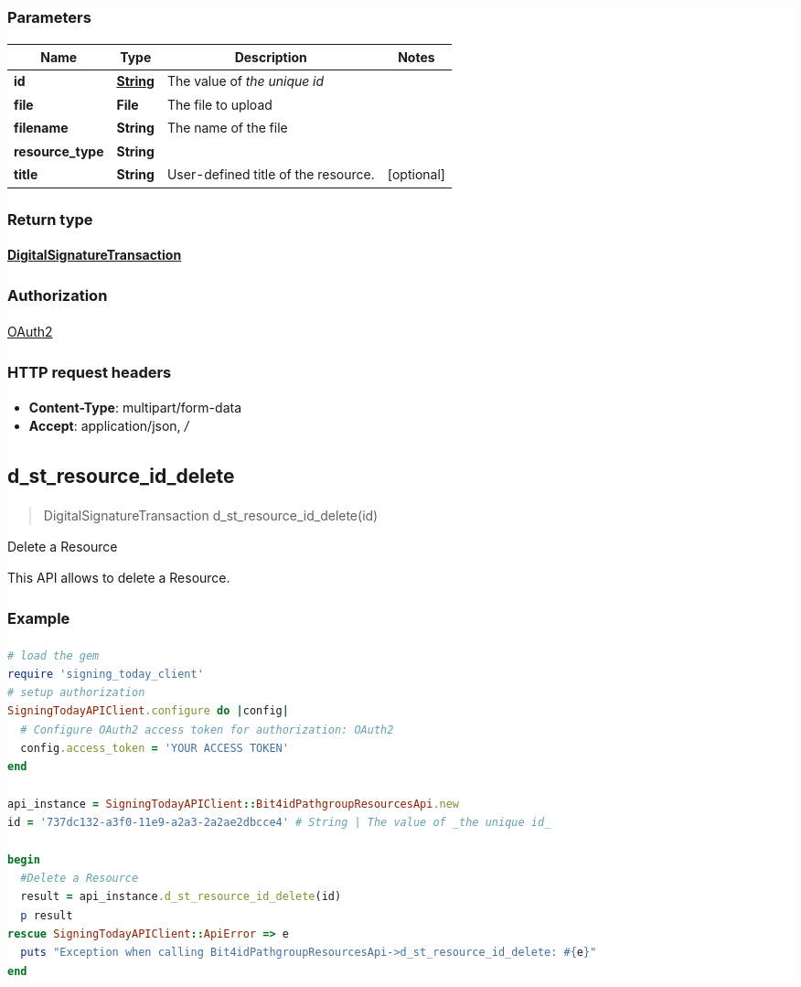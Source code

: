 ### Parameters


Name | Type | Description  | Notes
------------- | ------------- | ------------- | -------------
 **id** | [**String**](.md)| The value of _the unique id_ | 
 **file** | **File**| The file to upload | 
 **filename** | **String**| The name of the file | 
 **resource_type** | **String**|  | 
 **title** | **String**| User-defined title of the resource. | [optional] 

### Return type

[**DigitalSignatureTransaction**](DigitalSignatureTransaction.md)

### Authorization

[OAuth2](../README.md#OAuth2)

### HTTP request headers

- **Content-Type**: multipart/form-data
- **Accept**: application/json, */*


## d_st_resource_id_delete

> DigitalSignatureTransaction d_st_resource_id_delete(id)

Delete a Resource

This API allows to delete a Resource.

### Example

```ruby
# load the gem
require 'signing_today_client'
# setup authorization
SigningTodayAPIClient.configure do |config|
  # Configure OAuth2 access token for authorization: OAuth2
  config.access_token = 'YOUR ACCESS TOKEN'
end

api_instance = SigningTodayAPIClient::Bit4idPathgroupResourcesApi.new
id = '737dc132-a3f0-11e9-a2a3-2a2ae2dbcce4' # String | The value of _the unique id_

begin
  #Delete a Resource
  result = api_instance.d_st_resource_id_delete(id)
  p result
rescue SigningTodayAPIClient::ApiError => e
  puts "Exception when calling Bit4idPathgroupResourcesApi->d_st_resource_id_delete: #{e}"
end
```
